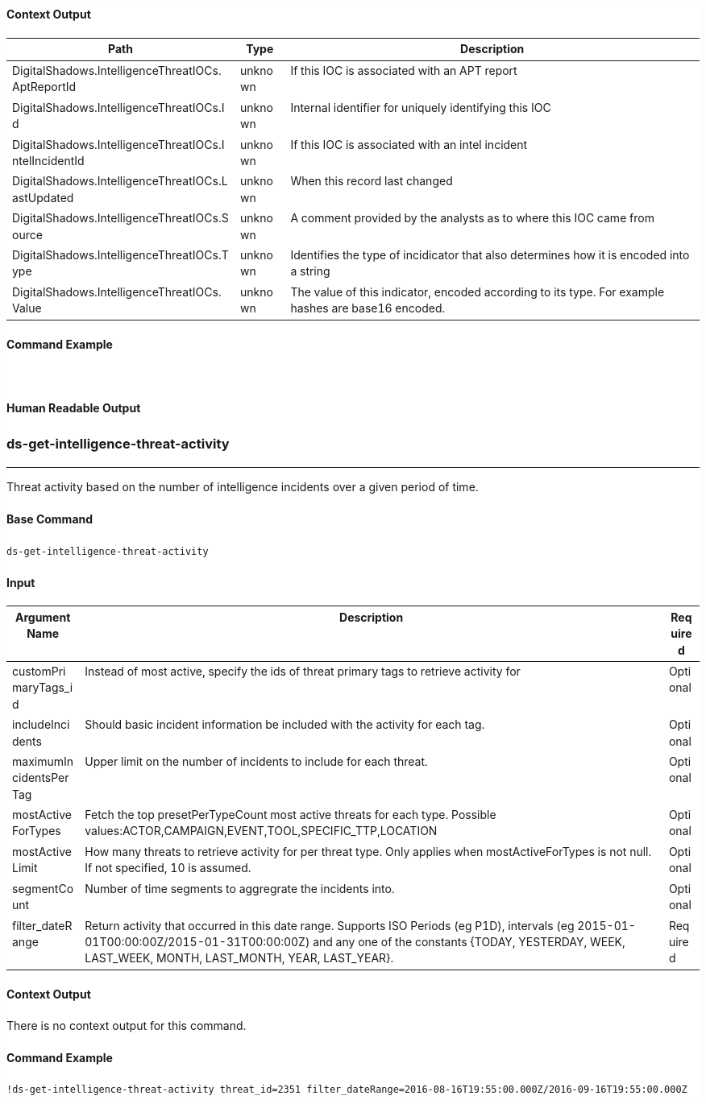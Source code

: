 
#### Context Output

| **Path** | **Type** | **Description** |
| --- | --- | --- |
| DigitalShadows.IntelligenceThreatIOCs.AptReportId | unknown | If this IOC is associated with an APT report | 
| DigitalShadows.IntelligenceThreatIOCs.Id | unknown | Internal identifier for uniquely identifying this IOC | 
| DigitalShadows.IntelligenceThreatIOCs.IntelIncidentId | unknown | If this IOC is associated with an intel incident | 
| DigitalShadows.IntelligenceThreatIOCs.LastUpdated | unknown | When this record last changed | 
| DigitalShadows.IntelligenceThreatIOCs.Source | unknown | A comment provided by the analysts as to where this IOC came from | 
| DigitalShadows.IntelligenceThreatIOCs.Type | unknown | Identifies the type of incidicator that also determines how it is encoded into a string | 
| DigitalShadows.IntelligenceThreatIOCs.Value | unknown | The value of this indicator, encoded according to its type. For example hashes are base16 encoded. | 


#### Command Example

``` ```

#### Human Readable Output



### ds-get-intelligence-threat-activity

***
Threat activity based on the number of intelligence incidents over a given period of time.


#### Base Command

`ds-get-intelligence-threat-activity`

#### Input

| **Argument Name** | **Description** | **Required** |
| --- | --- | --- |
| customPrimaryTags_id | Instead of most active, specify the ids of threat primary tags to retrieve activity for | Optional | 
| includeIncidents | Should basic incident information be included with the activity for each tag. | Optional | 
| maximumIncidentsPerTag | Upper limit on the number of incidents to include for each threat. | Optional | 
| mostActiveForTypes | Fetch the top presetPerTypeCount most active threats for each type. Possible values:ACTOR,CAMPAIGN,EVENT,TOOL,SPECIFIC_TTP,LOCATION | Optional | 
| mostActiveLimit | How many threats to retrieve activity for per threat type. Only applies when mostActiveForTypes is not null. If not specified, 10 is assumed. | Optional | 
| segmentCount | Number of time segments to aggregrate the incidents into. | Optional | 
| filter_dateRange | Return activity that occurred in this date range. Supports ISO Periods (eg P1D), intervals (eg 2015-01-01T00:00:00Z/2015-01-31T00:00:00Z) and any one of the constants {TODAY, YESTERDAY, WEEK, LAST_WEEK, MONTH, LAST_MONTH, YEAR, LAST_YEAR}. | Required | 


#### Context Output

There is no context output for this command.

#### Command Example

```!ds-get-intelligence-threat-activity threat_id=2351 filter_dateRange=2016-08-16T19:55:00.000Z/2016-09-16T19:55:00.000Z```


```